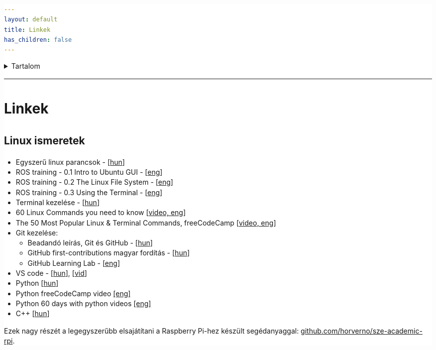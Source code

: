 ```yaml
---
layout: default
title: Linkek
has_children: false
---
```


 

<details markdown="block"><summary>
    Tartalom
  </summary></details>

---


# Linkek

## Linux ismeretek

<iframe width="560" height="315" src="https://www.youtube.com/embed/ZtqBQ68cfJc" title="YouTube video player" frameborder="0" allow="accelerometer; autoplay; clipboard-write; encrypted-media; gyroscope; picture-in-picture; web-share" allowfullscreen></iframe>

- Egyszerű linux parancsok - [[hun](https://github.com/horverno/sze-academic-rpi/blob/master/linuxtut.md)]
- ROS training - 0.1 Intro to Ubuntu GUI - [[eng](https://industrial-training-master.readthedocs.io/en/melodic/_source/prerequisites/Navigating-the-Ubuntu-GUI.html)]
- ROS training - 0.2 The Linux File System - [[eng](https://industrial-training-master.readthedocs.io/en/melodic/_source/prerequisites/Exploring-the-Linux-File-System.html)]
- ROS training - 0.3 Using the Terminal - [[eng](https://industrial-training-master.readthedocs.io/en/melodic/_source/prerequisites/The-Linux-Terminal.html)]
- Terminal kezelése - [[hun](https://github.com/horverno/sze-academic-rpi/blob/master/linuxtut.md)]
- 60 Linux Commands you need to know [[video, eng](https://www.youtube.com/watch?v=gd7BXuUQ91w)]
- The 50 Most Popular Linux & Terminal Commands, freeCodeCamp [[video, eng](https://youtu.be/ZtqBQ68cfJc)]
- Git kezelése:
  - Beadandó leírás, Git és GitHub - [[hun](https://github.com/horverno/sze-academic-rpi/blob/master/gittut.md)] 
  - GitHub first-contributions magyar fordítás - [[hun](https://github.com/firstcontributions/first-contributions/blob/master/translations/README.hu.md)]
  -  GitHub Learning Lab - [[eng](https://lab.github.com/)]
- VS code - [[hun](https://github.com/horverno/sze-academic-rpi/blob/master/vscode.md)], [[vid](https://www.youtube.com/watch?v=QKFjbnWpQ-E)]
- Python [[hun](https://github.com/horverno/sze-academic-python)]
- Python freeCodeCamp video [[eng]](https://youtu.be/rfscVS0vtbw)
- Python 60 days with python videos [[eng]](https://www.youtube.com/playlist?list=PL_mMpzhZWPmJpocdaZdGDHWK2-dOGGJbI)
- C++ [[hun](https://github.com/hegyhati/ClassRoomExamples)]

Ezek nagy részét a legegyszerűbb elsajátítani a Raspberry Pi-hez készült segédanyaggal: 
[github.com/horverno/sze-academic-rpi](https://github.com/horverno/sze-academic-rpi).
